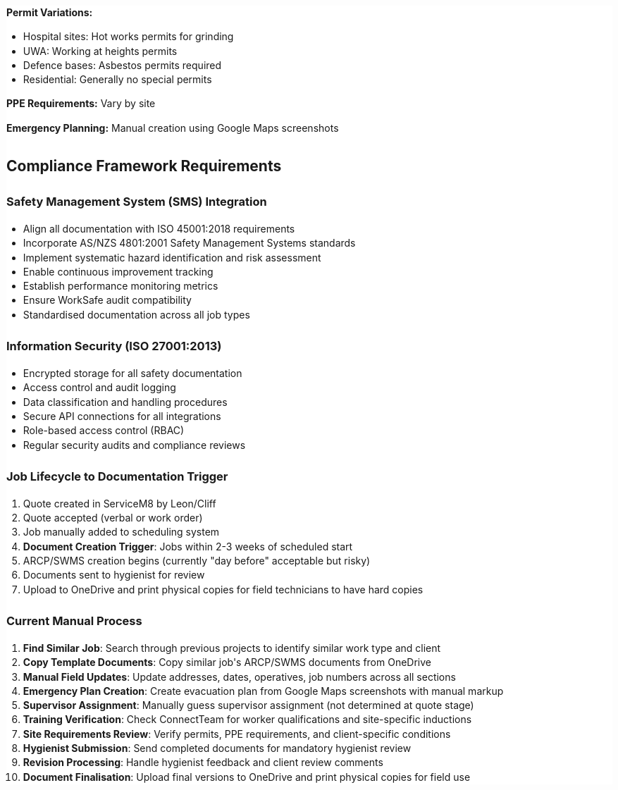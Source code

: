 **Permit Variations:**
- Hospital sites: Hot works permits for grinding
- UWA: Working at heights permits
- Defence bases: Asbestos permits required
- Residential: Generally no special permits

**PPE Requirements:** Vary by site 

**Emergency Planning:** Manual creation using Google Maps screenshots

## Compliance Framework Requirements

### Safety Management System (SMS) Integration

- Align all documentation with ISO 45001:2018 requirements
- Incorporate AS/NZS 4801:2001 Safety Management Systems standards
- Implement systematic hazard identification and risk assessment
- Enable continuous improvement tracking
- Establish performance monitoring metrics
- Ensure WorkSafe audit compatibility
- Standardised documentation across all job types

### Information Security (ISO 27001:2013)

- Encrypted storage for all safety documentation
- Access control and audit logging
- Data classification and handling procedures
- Secure API connections for all integrations
- Role-based access control (RBAC)
- Regular security audits and compliance reviews

### Job Lifecycle to Documentation Trigger

1. Quote created in ServiceM8 by Leon/Cliff
2. Quote accepted (verbal or work order)
3. Job manually added to scheduling system
4. **Document Creation Trigger**: Jobs within 2-3 weeks of scheduled start
5. ARCP/SWMS creation begins (currently "day before" acceptable but risky)
6. Documents sent to hygienist for review
7. Upload to OneDrive and print physical copies for field technicians to have hard copies

### Current Manual Process

1. **Find Similar Job**: Search through previous projects to identify similar work type and client
2. **Copy Template Documents**: Copy similar job's ARCP/SWMS documents from OneDrive
3. **Manual Field Updates**: Update addresses, dates, operatives, job numbers across all sections
4. **Emergency Plan Creation**: Create evacuation plan from Google Maps screenshots with manual markup
5. **Supervisor Assignment**: Manually guess supervisor assignment (not determined at quote stage)
6. **Training Verification**: Check ConnectTeam for worker qualifications and site-specific inductions
7. **Site Requirements Review**: Verify permits, PPE requirements, and client-specific conditions
8. **Hygienist Submission**: Send completed documents for mandatory hygienist review
9. **Revision Processing**: Handle hygienist feedback and client review comments
10. **Document Finalisation**: Upload final versions to OneDrive and print physical copies for field use
